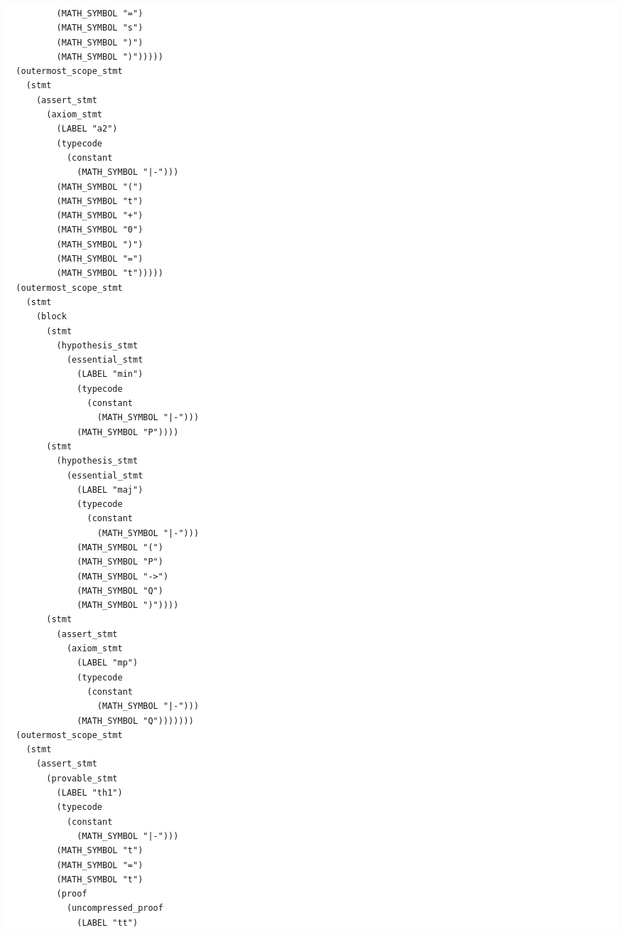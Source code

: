               (MATH_SYMBOL "=")
              (MATH_SYMBOL "s")
              (MATH_SYMBOL ")")
              (MATH_SYMBOL ")")))))
      (outermost_scope_stmt
        (stmt
          (assert_stmt
            (axiom_stmt
              (LABEL "a2")
              (typecode
                (constant
                  (MATH_SYMBOL "|-")))
              (MATH_SYMBOL "(")
              (MATH_SYMBOL "t")
              (MATH_SYMBOL "+")
              (MATH_SYMBOL "0")
              (MATH_SYMBOL ")")
              (MATH_SYMBOL "=")
              (MATH_SYMBOL "t")))))
      (outermost_scope_stmt
        (stmt
          (block
            (stmt
              (hypothesis_stmt
                (essential_stmt
                  (LABEL "min")
                  (typecode
                    (constant
                      (MATH_SYMBOL "|-")))
                  (MATH_SYMBOL "P"))))
            (stmt
              (hypothesis_stmt
                (essential_stmt
                  (LABEL "maj")
                  (typecode
                    (constant
                      (MATH_SYMBOL "|-")))
                  (MATH_SYMBOL "(")
                  (MATH_SYMBOL "P")
                  (MATH_SYMBOL "->")
                  (MATH_SYMBOL "Q")
                  (MATH_SYMBOL ")"))))
            (stmt
              (assert_stmt
                (axiom_stmt
                  (LABEL "mp")
                  (typecode
                    (constant
                      (MATH_SYMBOL "|-")))
                  (MATH_SYMBOL "Q")))))))
      (outermost_scope_stmt
        (stmt
          (assert_stmt
            (provable_stmt
              (LABEL "th1")
              (typecode
                (constant
                  (MATH_SYMBOL "|-")))
              (MATH_SYMBOL "t")
              (MATH_SYMBOL "=")
              (MATH_SYMBOL "t")
              (proof
                (uncompressed_proof
                  (LABEL "tt")
